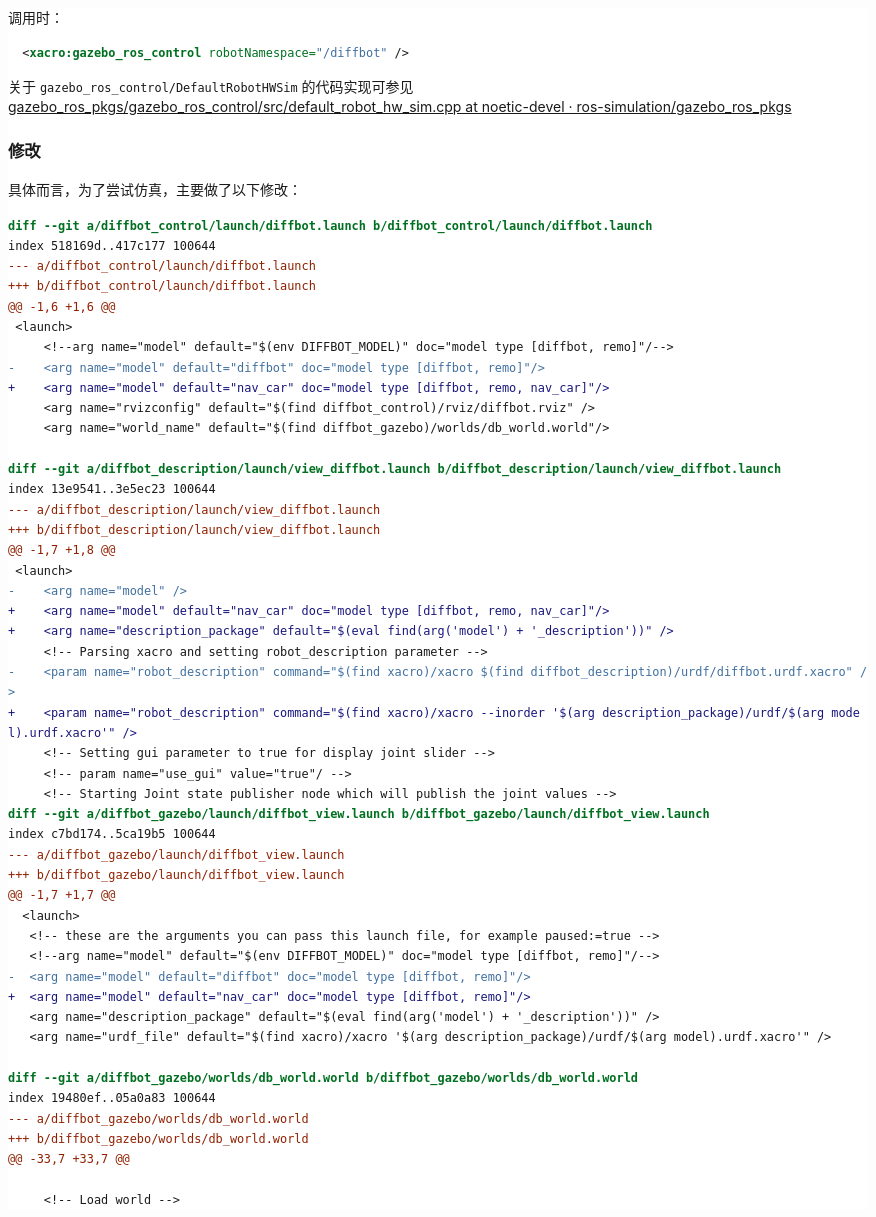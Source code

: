 调用时：

```xml
  <xacro:gazebo_ros_control robotNamespace="/diffbot" />
```

关于 `gazebo_ros_control/DefaultRobotHWSim` 的代码实现可参见 [gazebo_ros_pkgs/gazebo_ros_control/src/default_robot_hw_sim.cpp at noetic-devel · ros-simulation/gazebo_ros_pkgs](https://github.com/ros-simulation/gazebo_ros_pkgs/blob/noetic-devel/gazebo_ros_control/src/default_robot_hw_sim.cpp#L261)

### 修改

具体而言，为了尝试仿真，主要做了以下修改：

```diff
diff --git a/diffbot_control/launch/diffbot.launch b/diffbot_control/launch/diffbot.launch
index 518169d..417c177 100644
--- a/diffbot_control/launch/diffbot.launch
+++ b/diffbot_control/launch/diffbot.launch
@@ -1,6 +1,6 @@
 <launch>
     <!--arg name="model" default="$(env DIFFBOT_MODEL)" doc="model type [diffbot, remo]"/-->
-    <arg name="model" default="diffbot" doc="model type [diffbot, remo]"/>
+    <arg name="model" default="nav_car" doc="model type [diffbot, remo, nav_car]"/>
     <arg name="rvizconfig" default="$(find diffbot_control)/rviz/diffbot.rviz" />
     <arg name="world_name" default="$(find diffbot_gazebo)/worlds/db_world.world"/>
 
diff --git a/diffbot_description/launch/view_diffbot.launch b/diffbot_description/launch/view_diffbot.launch
index 13e9541..3e5ec23 100644
--- a/diffbot_description/launch/view_diffbot.launch
+++ b/diffbot_description/launch/view_diffbot.launch
@@ -1,7 +1,8 @@
 <launch>
-    <arg name="model" />
+    <arg name="model" default="nav_car" doc="model type [diffbot, remo, nav_car]"/>
+    <arg name="description_package" default="$(eval find(arg('model') + '_description'))" />
     <!-- Parsing xacro and setting robot_description parameter -->
-    <param name="robot_description" command="$(find xacro)/xacro $(find diffbot_description)/urdf/diffbot.urdf.xacro" />
+    <param name="robot_description" command="$(find xacro)/xacro --inorder '$(arg description_package)/urdf/$(arg model).urdf.xacro'" />
     <!-- Setting gui parameter to true for display joint slider -->
     <!-- param name="use_gui" value="true"/ -->
     <!-- Starting Joint state publisher node which will publish the joint values -->
diff --git a/diffbot_gazebo/launch/diffbot_view.launch b/diffbot_gazebo/launch/diffbot_view.launch
index c7bd174..5ca19b5 100644
--- a/diffbot_gazebo/launch/diffbot_view.launch
+++ b/diffbot_gazebo/launch/diffbot_view.launch
@@ -1,7 +1,7 @@
  <launch>
   <!-- these are the arguments you can pass this launch file, for example paused:=true -->
   <!--arg name="model" default="$(env DIFFBOT_MODEL)" doc="model type [diffbot, remo]"/-->
-  <arg name="model" default="diffbot" doc="model type [diffbot, remo]"/>
+  <arg name="model" default="nav_car" doc="model type [diffbot, remo]"/>
   <arg name="description_package" default="$(eval find(arg('model') + '_description'))" />
   <arg name="urdf_file" default="$(find xacro)/xacro '$(arg description_package)/urdf/$(arg model).urdf.xacro'" />
 
diff --git a/diffbot_gazebo/worlds/db_world.world b/diffbot_gazebo/worlds/db_world.world
index 19480ef..05a0a83 100644
--- a/diffbot_gazebo/worlds/db_world.world
+++ b/diffbot_gazebo/worlds/db_world.world
@@ -33,7 +33,7 @@
 
     <!-- Load world -->
```

[ros-mobile-robots/diffbot]: https://github.com/ros-mobile-robots/diffbot
[micro ROS]: https://micro.ros.org/